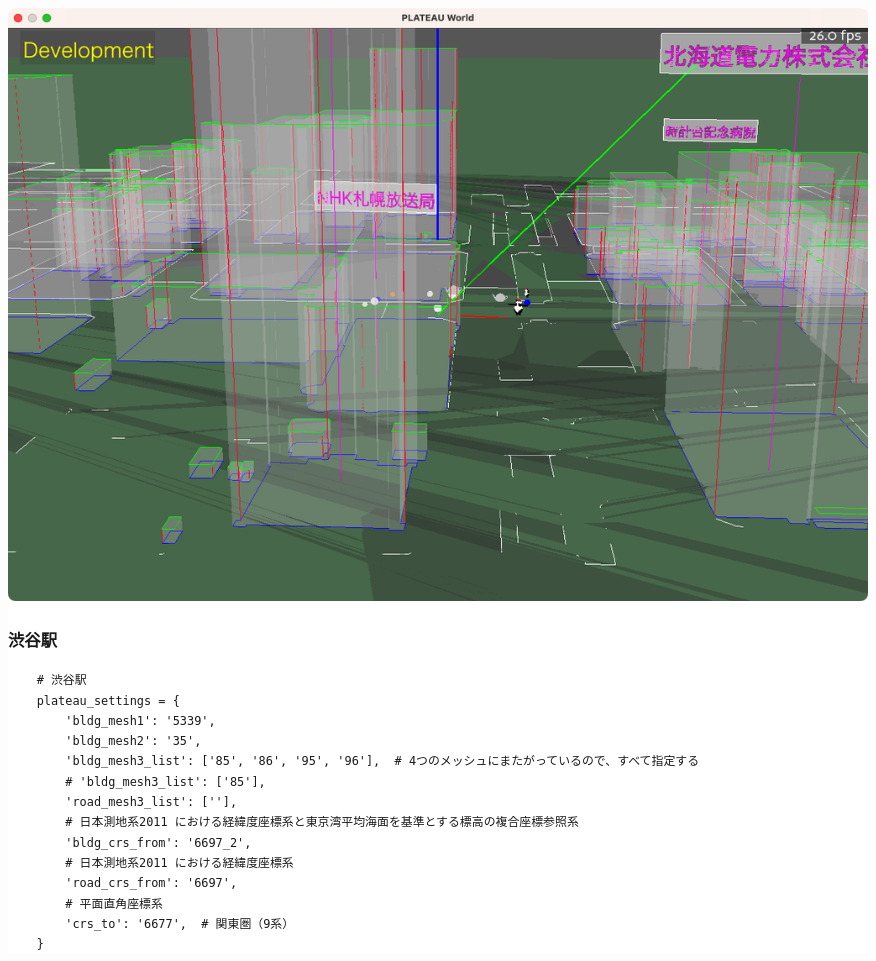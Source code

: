 ![PLATEAU Panda3D](https://github.com/creativival/plateau_panda3d/blob/main/image/plateau_panda3d_image4.png)

### 渋谷駅

```text
    # 渋谷駅
    plateau_settings = {
        'bldg_mesh1': '5339',
        'bldg_mesh2': '35',
        'bldg_mesh3_list': ['85', '86', '95', '96'],  # 4つのメッシュにまたがっているので、すべて指定する
        # 'bldg_mesh3_list': ['85'],
        'road_mesh3_list': [''],
        # 日本測地系2011 における経緯度座標系と東京湾平均海面を基準とする標高の複合座標参照系
        'bldg_crs_from': '6697_2',
        # 日本測地系2011 における経緯度座標系
        'road_crs_from': '6697',
        # 平面直角座標系
        'crs_to': '6677',  # 関東圏（9系）
    }
```
